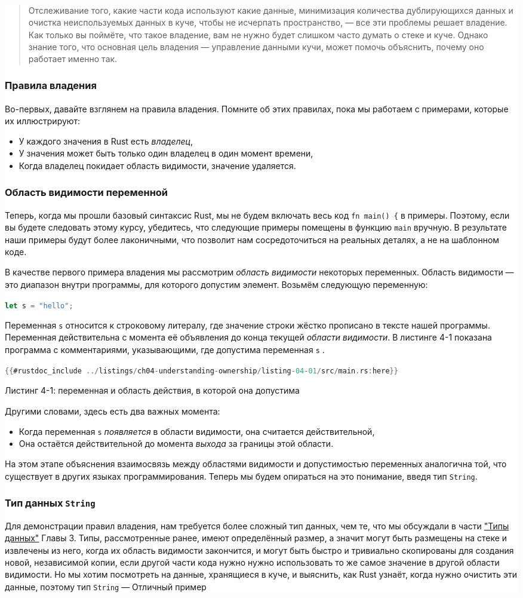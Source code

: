 >
> Отслеживание того, какие части кода используют какие данные, минимизация количества дублирующихся данных и очистка неиспользуемых данных в куче, чтобы не исчерпать пространство, — все эти проблемы решает владение. Как только вы поймёте, что такое владение, вам не нужно будет слишком часто думать о стеке и куче. Однако знание того, что основная цель владения — управление данными кучи, может помочь объяснить, почему оно работает именно так.

### Правила владения

Во-первых, давайте взглянем на правила владения. Помните об этих правилах, пока мы работаем с примерами, которые их иллюстрируют:

- У каждого значения в Rust есть *владелец*,
- У значения может быть только один владелец в один момент времени,
- Когда владелец покидает область видимости, значение удаляется.

### Область видимости переменной

Теперь, когда мы прошли базовый синтаксис Rust, мы не будем включать весь код `fn main() {` в примеры. Поэтому, если вы будете следовать этому курсу, убедитесь, что следующие примеры помещены в функцию `main` вручную. В результате наши примеры будут более лаконичными, что позволит нам сосредоточиться на реальных деталях, а не на шаблонном коде.

В качестве первого примера владения мы рассмотрим *область видимости* некоторых переменных. Область видимости — это диапазон внутри программы, для которого допустим элемент. Возьмём следующую переменную:

```rust
let s = "hello";
```

Переменная `s` относится к строковому литералу, где значение строки жёстко прописано в тексте нашей программы. Переменная действительна с момента её объявления до конца текущей *области видимости*. В листинге 4-1 показана программа с комментариями, указывающими, где допустима переменная `s` .

```rust
{{#rustdoc_include ../listings/ch04-understanding-ownership/listing-04-01/src/main.rs:here}}
```

<span class="caption">Листинг 4-1: переменная и область действия, в которой она допустима</span>

Другими словами, здесь есть два важных момента:

- Когда переменная `s` *появляется* в области видимости, она считается действительной,
- Она остаётся действительной до момента *выхода* за границы этой области.

На этом этапе объяснения взаимосвязь между областями видимости и допустимостью переменных аналогична той, что существует в других языках программирования. Теперь мы будем опираться на это понимание, введя тип `String`.

### Тип данных `String`

Для демонстрации правил владения, нам требуется более сложный тип данных, чем те, что мы обсуждали в части ["Типы данных"] Главы 3. Типы, рассмотренные ранее, имеют определённый размер, а значит могут быть размещены на стеке и извлечены из него, когда их область видимости закончится, и могут быть быстро и тривиально скопированы для создания новой, независимой копии, если другой части кода нужно нужно использовать то же самое значение в другой области видимости. Но мы хотим посмотреть на данные, хранящиеся в куче, и выяснить, как Rust узнаёт, когда нужно очистить эти данные, поэтому тип <code>String</code> — Отличный пример


["Типы данных"]: ch03-02-data-types.html#data-types
[главе 8]: ch08-02-strings.html
[главе 10]: ch10-02-traits.html
[раздел «Производные типажи»]: appendix-03-derivable-traits.html
[«Синтаксис метода»]: ch05-03-method-syntax.html#method-syntax
[ «Пути для обращения к элементу в дереве модулей»]: ch07-03-paths-for-referring-to-an-item-in-the-module-tree.html
[`drop`]: ../std/ops/trait.Drop.html#tymethod.drop